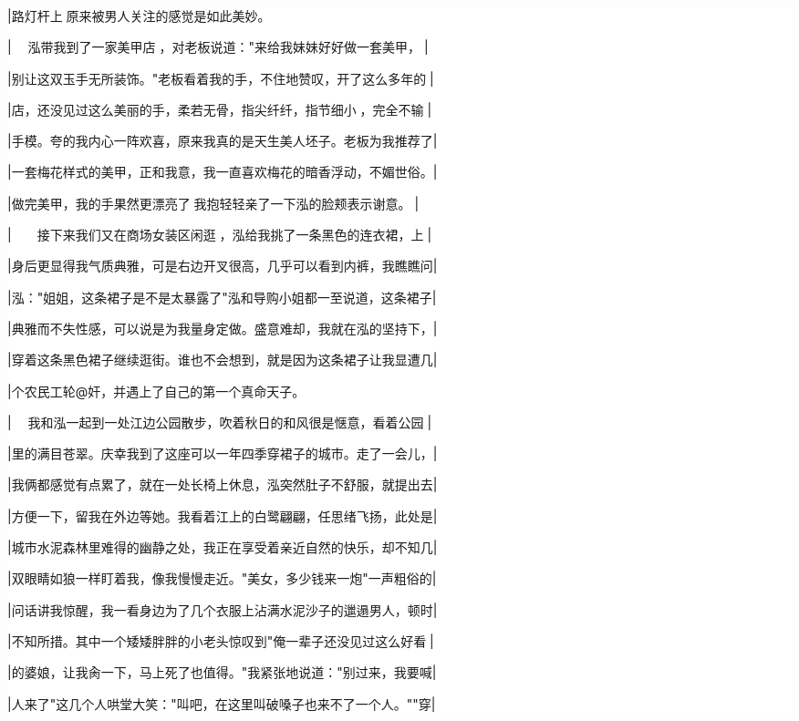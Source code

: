 |路灯杆上 原来被男人关注的感觉是如此美妙。

|　 泓带我到了一家美甲店 ，对老板说道："来给我妹妹好好做一套美甲， |

|别让这双玉手无所装饰。"老板看着我的手，不住地赞叹，开了这么多年的 |

|店，还没见过这么美丽的手，柔若无骨，指尖纤纤，指节细小 ，完全不输 |

|手模。夸的我内心一阵欢喜，原来我真的是天生美人坯子。老板为我推荐了|

|一套梅花样式的美甲，正和我意，我一直喜欢梅花的暗香浮动，不媚世俗。|

|做完美甲，我的手果然更漂亮了 我抱轻轻亲了一下泓的脸颊表示谢意。   |

|　　接下来我们又在商场女装区闲逛 ，泓给我挑了一条黑色的连衣裙，上 |

|身后更显得我气质典雅，可是右边开叉很高，几乎可以看到内裤，我瞧瞧问|

|泓："姐姐，这条裙子是不是太暴露了"泓和导购小姐都一至说道，这条裙子|

|典雅而不失性感，可以说是为我量身定做。盛意难却，我就在泓的坚持下，|

|穿着这条黑色裙子继续逛街。谁也不会想到，就是因为这条裙子让我显遭几|

|个农民工轮@奸，并遇上了自己的第一个真命天子。

|　 我和泓一起到一处江边公园散步，吹着秋日的和风很是惬意，看着公园 |

|里的满目苍翠。庆幸我到了这座可以一年四季穿裙子的城市。走了一会儿，|

|我俩都感觉有点累了，就在一处长椅上休息，泓突然肚子不舒服，就提出去|

|方便一下，留我在外边等她。我看着江上的白鹭翩翩，任思绪飞扬，此处是|

|城市水泥森林里难得的幽静之处，我正在享受着亲近自然的快乐，却不知几|

|双眼睛如狼一样盯着我，像我慢慢走近。"美女，多少钱来一炮"一声粗俗的|

|问话讲我惊醒，我一看身边为了几个衣服上沾满水泥沙子的邋遢男人，顿时|

|不知所措。其中一个矮矮胖胖的小老头惊叹到"俺一辈子还没见过这么好看 |

|的婆娘，让我肏一下，马上死了也值得。"我紧张地说道："别过来，我要喊|

|人来了"这几个人哄堂大笑："叫吧，在这里叫破嗓子也来不了一个人。""穿|
